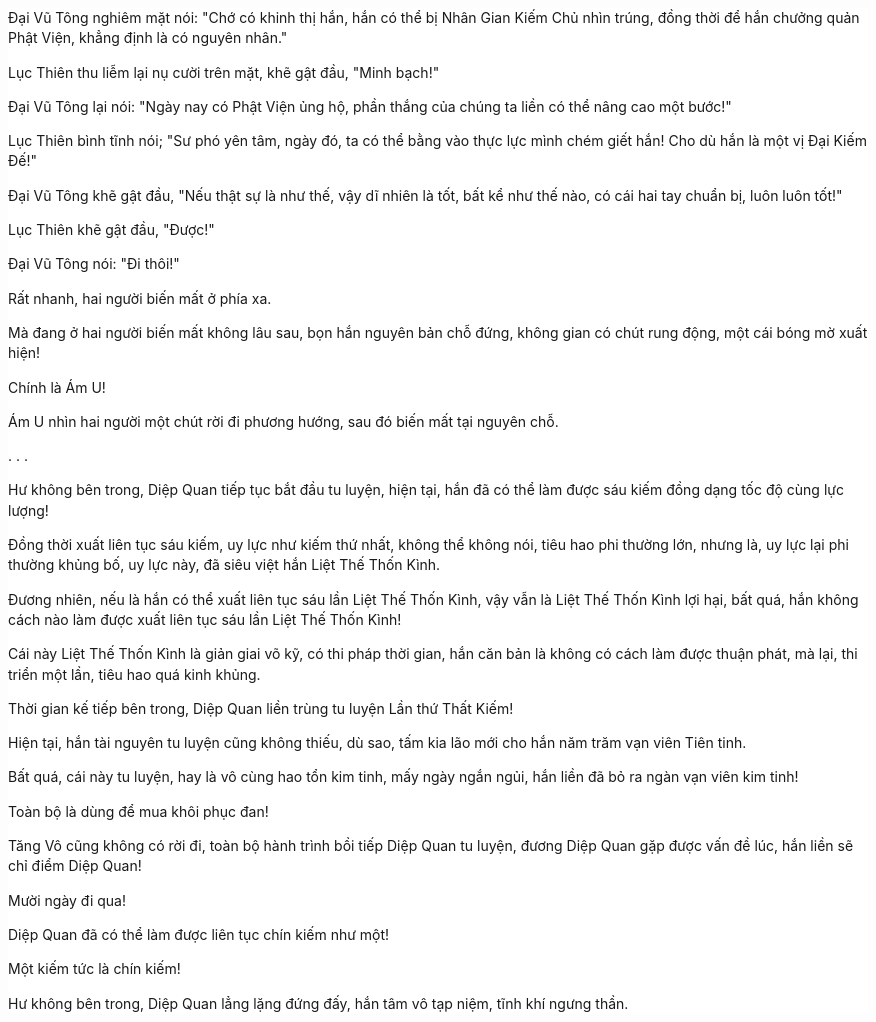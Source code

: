 Đại Vũ Tông nghiêm mặt nói: "Chớ có khinh thị hắn, hắn có thể bị Nhân Gian Kiếm Chủ nhìn trúng, đồng thời để hắn chưởng quản Phật Viện, khẳng định là có nguyên nhân."

Lục Thiên thu liễm lại nụ cười trên mặt, khẽ gật đầu, "Minh bạch!"

Đại Vũ Tông lại nói: "Ngày nay có Phật Viện ủng hộ, phần thắng của chúng ta liền có thể nâng cao một bước!"

Lục Thiên bình tĩnh nói; "Sư phó yên tâm, ngày đó, ta có thể bằng vào thực lực mình chém giết hắn! Cho dù hắn là một vị Đại Kiếm Đế!"

Đại Vũ Tông khẽ gật đầu, "Nếu thật sự là như thế, vậy dĩ nhiên là tốt, bất kể như thế nào, có cái hai tay chuẩn bị, luôn luôn tốt!"

Lục Thiên khẽ gật đầu, "Được!"

Đại Vũ Tông nói: "Đi thôi!"

Rất nhanh, hai người biến mất ở phía xa.

Mà đang ở hai người biến mất không lâu sau, bọn hắn nguyên bản chỗ đứng, không gian có chút rung động, một cái bóng mờ xuất hiện!

Chính là Ám U!

Ám U nhìn hai người một chút rời đi phương hướng, sau đó biến mất tại nguyên chỗ.

. . .

Hư không bên trong, Diệp Quan tiếp tục bắt đầu tu luyện, hiện tại, hắn đã có thể làm được sáu kiếm đồng dạng tốc độ cùng lực lượng!

Đồng thời xuất liên tục sáu kiếm, uy lực như kiếm thứ nhất, không thể không nói, tiêu hao phi thường lớn, nhưng là, uy lực lại phi thường khủng bố, uy lực này, đã siêu việt hắn Liệt Thế Thốn Kình.

Đương nhiên, nếu là hắn có thể xuất liên tục sáu lần Liệt Thế Thốn Kình, vậy vẫn là Liệt Thế Thốn Kình lợi hại, bất quá, hắn không cách nào làm được xuất liên tục sáu lần Liệt Thế Thốn Kình!

Cái này Liệt Thế Thốn Kình là giản giai võ kỹ, có thi pháp thời gian, hắn căn bản là không có cách làm được thuận phát, mà lại, thi triển một lần, tiêu hao quá kinh khủng.

Thời gian kế tiếp bên trong, Diệp Quan liền trùng tu luyện Lần thứ Thất Kiếm!

Hiện tại, hắn tài nguyên tu luyện cũng không thiếu, dù sao, tấm kia lão mới cho hắn năm trăm vạn viên Tiên tinh.

Bất quá, cái này tu luyện, hay là vô cùng hao tổn kim tinh, mấy ngày ngắn ngủi, hắn liền đã bỏ ra ngàn vạn viên kim tinh!

Toàn bộ là dùng để mua khôi phục đan!

Tăng Vô cũng không có rời đi, toàn bộ hành trình bồi tiếp Diệp Quan tu luyện, đương Diệp Quan gặp được vấn đề lúc, hắn liền sẽ chỉ điểm Diệp Quan!

Mười ngày đi qua!

Diệp Quan đã có thể làm được liên tục chín kiếm như một!

Một kiếm tức là chín kiếm!

Hư không bên trong, Diệp Quan lẳng lặng đứng đấy, hắn tâm vô tạp niệm, tĩnh khí ngưng thần.

